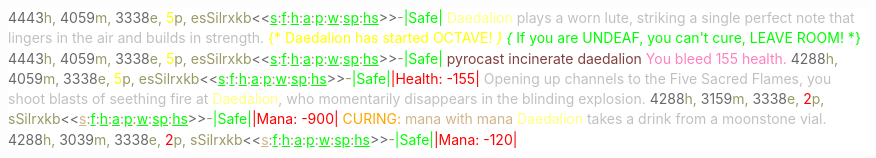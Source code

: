 </font><font color="#696969">4443</font><font color="#999966">h, </font><font color="#696969">4059</font><font color="#999966">m, </font><font color="#696969">3338</font><font color="#999966">e, </font><font color="#FFFF00">5</font><font color="#999966">p, esSilrxkb</font><font color="#696969">&lt;&lt;</font><font color="#00FF00"><u>s</u></font><font color="#999966">:</font><font color="#00FF00"><u>f</u></font><font color="#999966">:</font><font color="#00FF00"><u>h</u></font><font color="#999966">:</font><font color="#00FF00"><u>a</u></font><font color="#999966">:</font><font color="#00FF00"><u>p</u></font><font color="#999966">:</font><font color="#00FF00"><u>w</u></font><font color="#999966">:</font><font color="#00FF00"><u>sp</u></font><font color="#999966">:</font><font color="#00FF00"><u>hs</u></font><font color="#696969">&gt;&gt;</font><font color="#999966">-</font><font color="#00FF00">|Safe|
</font><font color="#FFFF80">Daedalion</font><font color="#C0C0C0"> plays a worn lute, striking a single perfect note that lingers in the
 air and builds in strength.
</font><font color="#FFFF00">          {* Daedalion has started OCTAVE! *}
</font><font color="#00FF00">          {* If you are UNDEAF, you can't cure, LEAVE ROOM! *}
</font><font color="#696969">4443</font><font color="#999966">h, </font><font color="#696969">4059</font><font color="#999966">m, </font><font color="#696969">3338</font><font color="#999966">e, </font><font color="#FFFF00">5</font><font color="#999966">p, esSilrxkb</font><font color="#696969">&lt;&lt;</font><font color="#00FF00"><u>s</u></font><font color="#999966">:</font><font color="#00FF00"><u>f</u></font><font color="#999966">:</font><font color="#00FF00"><u>h</u></font><font color="#999966">:</font><font color="#00FF00"><u>a</u></font><font color="#999966">:</font><font color="#00FF00"><u>p</u></font><font color="#999966">:</font><font color="#00FF00"><u>w</u></font><font color="#999966">:</font><font color="#00FF00"><u>sp</u></font><font color="#999966">:</font><font color="#00FF00"><u>hs</u></font><font color="#696969">&gt;&gt;</font><font color="#999966">-</font><font color="#00FF00">|Safe|
</font><font color="#804040">pyrocast incinerate daedalion
</font><font color="#FF80C0">You bleed 155 health.
</font><font color="#696969">4288</font><font color="#999966">h, </font><font color="#696969">4059</font><font color="#999966">m, </font><font color="#696969">3338</font><font color="#999966">e, </font><font color="#FFFF00">5</font><font color="#999966">p, esSilrxkb</font><font color="#696969">&lt;&lt;</font><font color="#00FF00"><u>s</u></font><font color="#999966">:</font><font color="#00FF00"><u>f</u></font><font color="#999966">:</font><font color="#00FF00"><u>h</u></font><font color="#999966">:</font><font color="#00FF00"><u>a</u></font><font color="#999966">:</font><font color="#00FF00"><u>p</u></font><font color="#999966">:</font><font color="#00FF00"><u>w</u></font><font color="#999966">:</font><font color="#00FF00"><u>sp</u></font><font color="#999966">:</font><font color="#00FF00"><u>hs</u></font><font color="#696969">&gt;&gt;</font><font color="#999966">-</font><font color="#00FF00">|Safe|</font><font color="#FF0000">|Health: -155|
</font><font color="#C0C0C0">Opening up channels to the Five Sacred Flames, you shoot blasts of seething
 fire at </font><font color="#FFFF80">Daedalion</font><font color="#C0C0C0">, who momentarily disappears in the blinding explosion.
</font><font color="#696969">4288</font><font color="#999966">h, </font><font color="#696969">3159</font><font color="#999966">m, </font><font color="#696969">3338</font><font color="#999966">e, </font><font color="#FF0000">2</font><font color="#999966">p, sSilrxkb</font><font color="#696969">&lt;&lt;</font><font color="#D2B48C"><u>s</u></font><font color="#999966">:</font><font color="#00FF00"><u>f</u></font><font color="#999966">:</font><font color="#00FF00"><u>h</u></font><font color="#999966">:</font><font color="#00FF00"><u>a</u></font><font color="#999966">:</font><font color="#00FF00"><u>p</u></font><font color="#999966">:</font><font color="#00FF00"><u>w</u></font><font color="#999966">:</font><font color="#00FF00"><u>sp</u></font><font color="#999966">:</font><font color="#00FF00"><u>hs</u></font><font color="#696969">&gt;&gt;</font><font color="#999966">-</font><font color="#00FF00">|Safe|</font><font color="#FF0000">|Mana: -900|
</font><font color="#FFA500">CURING: </font><font color="#D2B48C">mana with mana
</font><font color="#FFFF80">Daedalion</font><font color="#C0C0C0"> takes a drink from a moonstone vial.
</font><font color="#696969">4288</font><font color="#999966">h, </font><font color="#696969">3039</font><font color="#999966">m, </font><font color="#696969">3338</font><font color="#999966">e, </font><font color="#FF0000">2</font><font color="#999966">p, sSilrxkb</font><font color="#696969">&lt;&lt;</font><font color="#D2B48C"><u>s</u></font><font color="#999966">:</font><font color="#00FF00"><u>f</u></font><font color="#999966">:</font><font color="#00FF00"><u>h</u></font><font color="#999966">:</font><font color="#00FF00"><u>a</u></font><font color="#999966">:</font><font color="#00FF00"><u>p</u></font><font color="#999966">:</font><font color="#00FF00"><u>w</u></font><font color="#999966">:</font><font color="#00FF00"><u>sp</u></font><font color="#999966">:</font><font color="#00FF00"><u>hs</u></font><font color="#696969">&gt;&gt;</font><font color="#999966">-</font><font color="#00FF00">|Safe|</font><font color="#FF0000">|Mana: -120|